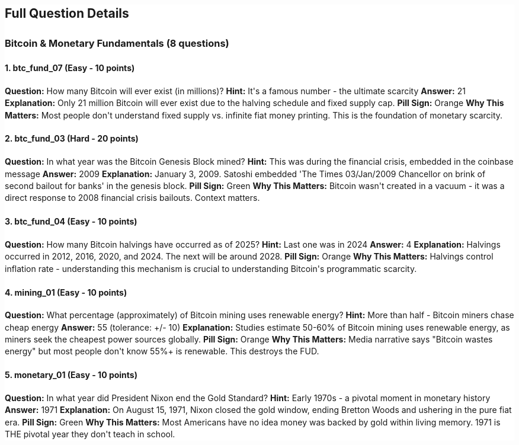 
## Full Question Details

### Bitcoin & Monetary Fundamentals (8 questions)

#### 1. btc_fund_07 (Easy - 10 points)
**Question:** How many Bitcoin will ever exist (in millions)?
**Hint:** It's a famous number - the ultimate scarcity
**Answer:** 21
**Explanation:** Only 21 million Bitcoin will ever exist due to the halving schedule and fixed supply cap.
**Pill Sign:** Orange
**Why This Matters:** Most people don't understand fixed supply vs. infinite fiat money printing. This is the foundation of monetary scarcity.

#### 2. btc_fund_03 (Hard - 20 points)
**Question:** In what year was the Bitcoin Genesis Block mined?
**Hint:** This was during the financial crisis, embedded in the coinbase message
**Answer:** 2009
**Explanation:** January 3, 2009. Satoshi embedded 'The Times 03/Jan/2009 Chancellor on brink of second bailout for banks' in the genesis block.
**Pill Sign:** Green
**Why This Matters:** Bitcoin wasn't created in a vacuum - it was a direct response to 2008 financial crisis bailouts. Context matters.

#### 3. btc_fund_04 (Easy - 10 points)
**Question:** How many Bitcoin halvings have occurred as of 2025?
**Hint:** Last one was in 2024
**Answer:** 4
**Explanation:** Halvings occurred in 2012, 2016, 2020, and 2024. The next will be around 2028.
**Pill Sign:** Orange
**Why This Matters:** Halvings control inflation rate - understanding this mechanism is crucial to understanding Bitcoin's programmatic scarcity.

#### 4. mining_01 (Easy - 10 points)
**Question:** What percentage (approximately) of Bitcoin mining uses renewable energy?
**Hint:** More than half - Bitcoin miners chase cheap energy
**Answer:** 55 (tolerance: +/- 10)
**Explanation:** Studies estimate 50-60% of Bitcoin mining uses renewable energy, as miners seek the cheapest power sources globally.
**Pill Sign:** Orange
**Why This Matters:** Media narrative says "Bitcoin wastes energy" but most people don't know 55%+ is renewable. This destroys the FUD.

#### 5. monetary_01 (Easy - 10 points)
**Question:** In what year did President Nixon end the Gold Standard?
**Hint:** Early 1970s - a pivotal moment in monetary history
**Answer:** 1971
**Explanation:** On August 15, 1971, Nixon closed the gold window, ending Bretton Woods and ushering in the pure fiat era.
**Pill Sign:** Green
**Why This Matters:** Most Americans have no idea money was backed by gold within living memory. 1971 is THE pivotal year they don't teach in school.
